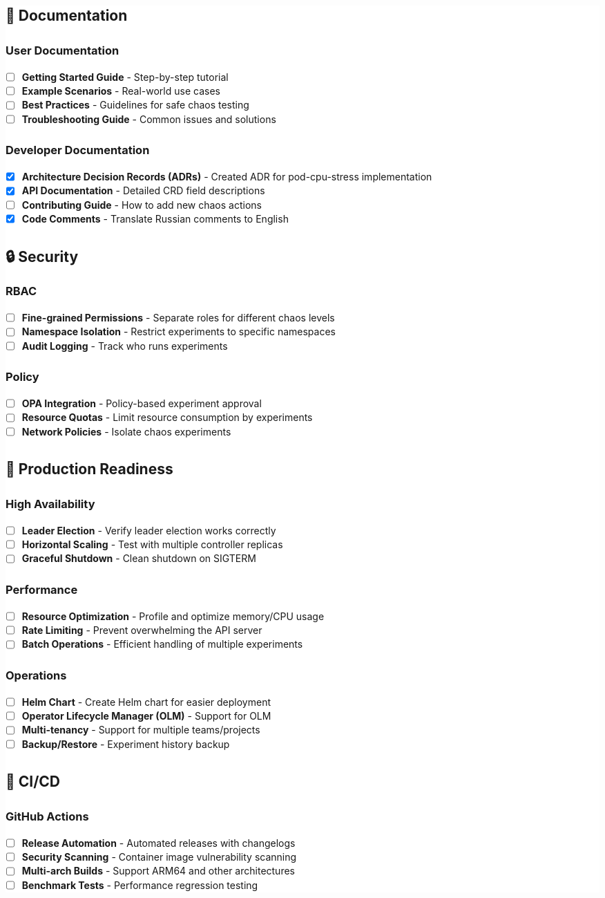 ## 📖 Documentation

### User Documentation
- [ ] **Getting Started Guide** - Step-by-step tutorial
- [ ] **Example Scenarios** - Real-world use cases
- [ ] **Best Practices** - Guidelines for safe chaos testing
- [ ] **Troubleshooting Guide** - Common issues and solutions

### Developer Documentation
- [x] **Architecture Decision Records (ADRs)** - Created ADR for pod-cpu-stress implementation
- [x] **API Documentation** - Detailed CRD field descriptions
- [ ] **Contributing Guide** - How to add new chaos actions
- [x] **Code Comments** - Translate Russian comments to English

## 🔒 Security

### RBAC
- [ ] **Fine-grained Permissions** - Separate roles for different chaos levels
- [ ] **Namespace Isolation** - Restrict experiments to specific namespaces
- [ ] **Audit Logging** - Track who runs experiments

### Policy
- [ ] **OPA Integration** - Policy-based experiment approval
- [ ] **Resource Quotas** - Limit resource consumption by experiments
- [ ] **Network Policies** - Isolate chaos experiments

## 🎯 Production Readiness

### High Availability
- [ ] **Leader Election** - Verify leader election works correctly
- [ ] **Horizontal Scaling** - Test with multiple controller replicas
- [ ] **Graceful Shutdown** - Clean shutdown on SIGTERM

### Performance
- [ ] **Resource Optimization** - Profile and optimize memory/CPU usage
- [ ] **Rate Limiting** - Prevent overwhelming the API server
- [ ] **Batch Operations** - Efficient handling of multiple experiments

### Operations
- [ ] **Helm Chart** - Create Helm chart for easier deployment
- [ ] **Operator Lifecycle Manager (OLM)** - Support for OLM
- [ ] **Multi-tenancy** - Support for multiple teams/projects
- [ ] **Backup/Restore** - Experiment history backup

## 🔄 CI/CD

### GitHub Actions
- [ ] **Release Automation** - Automated releases with changelogs
- [ ] **Security Scanning** - Container image vulnerability scanning
- [ ] **Multi-arch Builds** - Support ARM64 and other architectures
- [ ] **Benchmark Tests** - Performance regression testing
